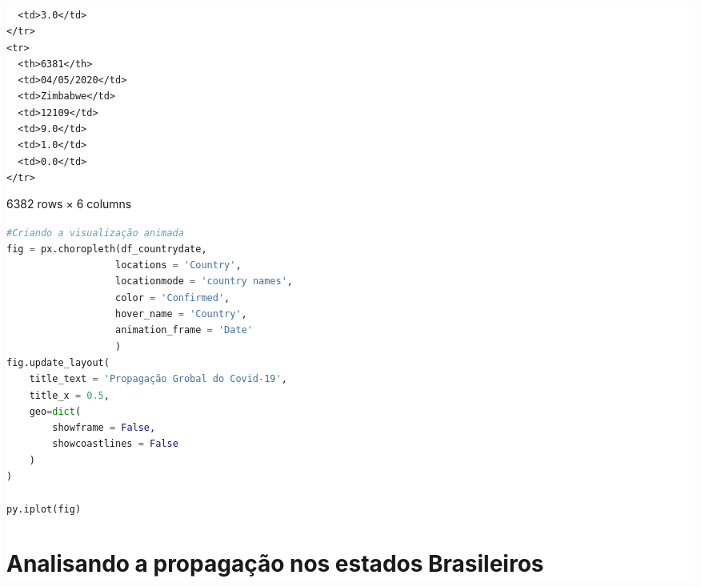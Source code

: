       <td>3.0</td>
    </tr>
    <tr>
      <th>6381</th>
      <td>04/05/2020</td>
      <td>Zimbabwe</td>
      <td>12109</td>
      <td>9.0</td>
      <td>1.0</td>
      <td>0.0</td>
    </tr>
  </tbody>
</table>
<p>6382 rows × 6 columns</p>
</div>




```python
#Criando a visualização animada
fig = px.choropleth(df_countrydate,
                   locations = 'Country',
                   locationmode = 'country names',
                   color = 'Confirmed',
                   hover_name = 'Country',
                   animation_frame = 'Date'
                   )
fig.update_layout(
    title_text = 'Propagação Grobal do Covid-19',
    title_x = 0.5,
    geo=dict(
        showframe = False,
        showcoastlines = False
    )
)

py.iplot(fig)
```





<iframe
    width="100%"
    height="525px"
    src="https://plotly.com/~augutoboy/58.embed"
    frameborder="0"
    allowfullscreen
></iframe>




# Analisando a propagação nos estados Brasileiros
